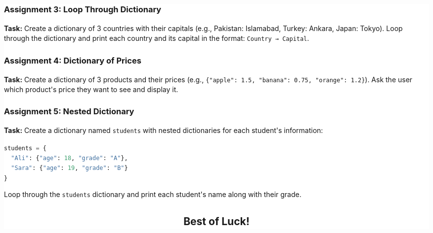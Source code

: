 ### Assignment 3: Loop Through Dictionary

**Task:**
Create a dictionary of 3 countries with their capitals (e.g., Pakistan: Islamabad, Turkey: Ankara, Japan: Tokyo).
Loop through the dictionary and print each country and its capital in the format: `Country → Capital`.

### Assignment 4: Dictionary of Prices

**Task:**
Create a dictionary of 3 products and their prices (e.g., `{"apple": 1.5, "banana": 0.75, "orange": 1.2}`).
Ask the user which product's price they want to see and display it.

### Assignment 5: Nested Dictionary

**Task:**
Create a dictionary named `students` with nested dictionaries for each student's information:
```python
students = {
  "Ali": {"age": 18, "grade": "A"},
  "Sara": {"age": 19, "grade": "B"}
}
```
Loop through the `students` dictionary and print each student's name along with their grade.

<h2><strong><center>Best of Luck!</center></strong></h2>
